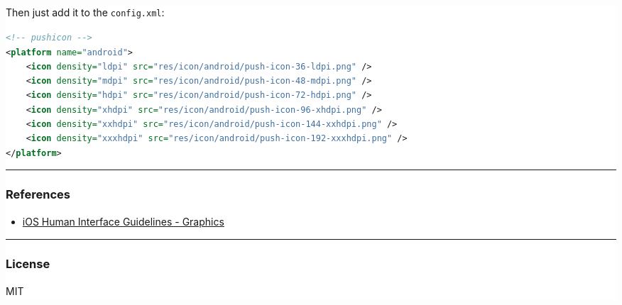 Then just add it to the `config.xml`:

```xml
<!-- pushicon -->
<platform name="android">
    <icon density="ldpi" src="res/icon/android/push-icon-36-ldpi.png" />
    <icon density="mdpi" src="res/icon/android/push-icon-48-mdpi.png" />
    <icon density="hdpi" src="res/icon/android/push-icon-72-hdpi.png" />
    <icon density="xhdpi" src="res/icon/android/push-icon-96-xhdpi.png" />
    <icon density="xxhdpi" src="res/icon/android/push-icon-144-xxhdpi.png" />
    <icon density="xxxhdpi" src="res/icon/android/push-icon-192-xxxhdpi.png" />
</platform>
```

---

### References

- [iOS Human Interface Guidelines - Graphics](https://developer.apple.com/ios/human-interface-guidelines/graphics/app-icon/)

---

### License

MIT
